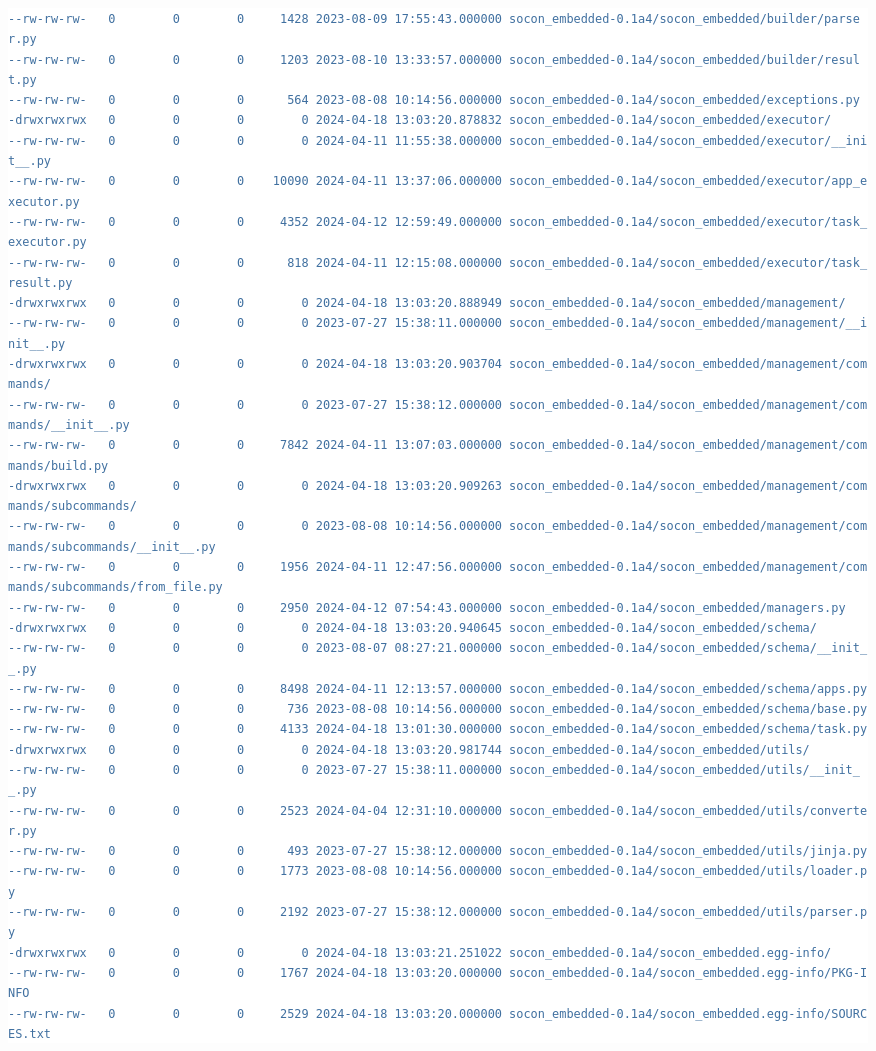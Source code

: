 ```diff
--rw-rw-rw-   0        0        0     1428 2023-08-09 17:55:43.000000 socon_embedded-0.1a4/socon_embedded/builder/parser.py
--rw-rw-rw-   0        0        0     1203 2023-08-10 13:33:57.000000 socon_embedded-0.1a4/socon_embedded/builder/result.py
--rw-rw-rw-   0        0        0      564 2023-08-08 10:14:56.000000 socon_embedded-0.1a4/socon_embedded/exceptions.py
-drwxrwxrwx   0        0        0        0 2024-04-18 13:03:20.878832 socon_embedded-0.1a4/socon_embedded/executor/
--rw-rw-rw-   0        0        0        0 2024-04-11 11:55:38.000000 socon_embedded-0.1a4/socon_embedded/executor/__init__.py
--rw-rw-rw-   0        0        0    10090 2024-04-11 13:37:06.000000 socon_embedded-0.1a4/socon_embedded/executor/app_executor.py
--rw-rw-rw-   0        0        0     4352 2024-04-12 12:59:49.000000 socon_embedded-0.1a4/socon_embedded/executor/task_executor.py
--rw-rw-rw-   0        0        0      818 2024-04-11 12:15:08.000000 socon_embedded-0.1a4/socon_embedded/executor/task_result.py
-drwxrwxrwx   0        0        0        0 2024-04-18 13:03:20.888949 socon_embedded-0.1a4/socon_embedded/management/
--rw-rw-rw-   0        0        0        0 2023-07-27 15:38:11.000000 socon_embedded-0.1a4/socon_embedded/management/__init__.py
-drwxrwxrwx   0        0        0        0 2024-04-18 13:03:20.903704 socon_embedded-0.1a4/socon_embedded/management/commands/
--rw-rw-rw-   0        0        0        0 2023-07-27 15:38:12.000000 socon_embedded-0.1a4/socon_embedded/management/commands/__init__.py
--rw-rw-rw-   0        0        0     7842 2024-04-11 13:07:03.000000 socon_embedded-0.1a4/socon_embedded/management/commands/build.py
-drwxrwxrwx   0        0        0        0 2024-04-18 13:03:20.909263 socon_embedded-0.1a4/socon_embedded/management/commands/subcommands/
--rw-rw-rw-   0        0        0        0 2023-08-08 10:14:56.000000 socon_embedded-0.1a4/socon_embedded/management/commands/subcommands/__init__.py
--rw-rw-rw-   0        0        0     1956 2024-04-11 12:47:56.000000 socon_embedded-0.1a4/socon_embedded/management/commands/subcommands/from_file.py
--rw-rw-rw-   0        0        0     2950 2024-04-12 07:54:43.000000 socon_embedded-0.1a4/socon_embedded/managers.py
-drwxrwxrwx   0        0        0        0 2024-04-18 13:03:20.940645 socon_embedded-0.1a4/socon_embedded/schema/
--rw-rw-rw-   0        0        0        0 2023-08-07 08:27:21.000000 socon_embedded-0.1a4/socon_embedded/schema/__init__.py
--rw-rw-rw-   0        0        0     8498 2024-04-11 12:13:57.000000 socon_embedded-0.1a4/socon_embedded/schema/apps.py
--rw-rw-rw-   0        0        0      736 2023-08-08 10:14:56.000000 socon_embedded-0.1a4/socon_embedded/schema/base.py
--rw-rw-rw-   0        0        0     4133 2024-04-18 13:01:30.000000 socon_embedded-0.1a4/socon_embedded/schema/task.py
-drwxrwxrwx   0        0        0        0 2024-04-18 13:03:20.981744 socon_embedded-0.1a4/socon_embedded/utils/
--rw-rw-rw-   0        0        0        0 2023-07-27 15:38:11.000000 socon_embedded-0.1a4/socon_embedded/utils/__init__.py
--rw-rw-rw-   0        0        0     2523 2024-04-04 12:31:10.000000 socon_embedded-0.1a4/socon_embedded/utils/converter.py
--rw-rw-rw-   0        0        0      493 2023-07-27 15:38:12.000000 socon_embedded-0.1a4/socon_embedded/utils/jinja.py
--rw-rw-rw-   0        0        0     1773 2023-08-08 10:14:56.000000 socon_embedded-0.1a4/socon_embedded/utils/loader.py
--rw-rw-rw-   0        0        0     2192 2023-07-27 15:38:12.000000 socon_embedded-0.1a4/socon_embedded/utils/parser.py
-drwxrwxrwx   0        0        0        0 2024-04-18 13:03:21.251022 socon_embedded-0.1a4/socon_embedded.egg-info/
--rw-rw-rw-   0        0        0     1767 2024-04-18 13:03:20.000000 socon_embedded-0.1a4/socon_embedded.egg-info/PKG-INFO
--rw-rw-rw-   0        0        0     2529 2024-04-18 13:03:20.000000 socon_embedded-0.1a4/socon_embedded.egg-info/SOURCES.txt
```